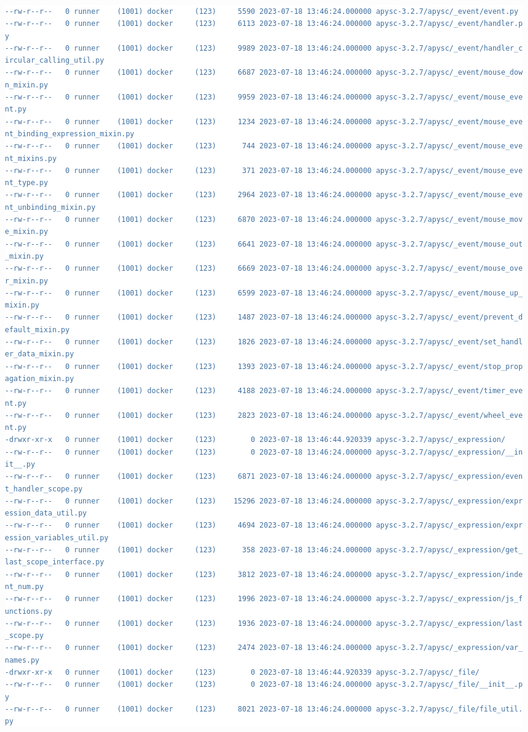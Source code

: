 ```diff
--rw-r--r--   0 runner    (1001) docker     (123)     5590 2023-07-18 13:46:24.000000 apysc-3.2.7/apysc/_event/event.py
--rw-r--r--   0 runner    (1001) docker     (123)     6113 2023-07-18 13:46:24.000000 apysc-3.2.7/apysc/_event/handler.py
--rw-r--r--   0 runner    (1001) docker     (123)     9989 2023-07-18 13:46:24.000000 apysc-3.2.7/apysc/_event/handler_circular_calling_util.py
--rw-r--r--   0 runner    (1001) docker     (123)     6687 2023-07-18 13:46:24.000000 apysc-3.2.7/apysc/_event/mouse_down_mixin.py
--rw-r--r--   0 runner    (1001) docker     (123)     9959 2023-07-18 13:46:24.000000 apysc-3.2.7/apysc/_event/mouse_event.py
--rw-r--r--   0 runner    (1001) docker     (123)     1234 2023-07-18 13:46:24.000000 apysc-3.2.7/apysc/_event/mouse_event_binding_expression_mixin.py
--rw-r--r--   0 runner    (1001) docker     (123)      744 2023-07-18 13:46:24.000000 apysc-3.2.7/apysc/_event/mouse_event_mixins.py
--rw-r--r--   0 runner    (1001) docker     (123)      371 2023-07-18 13:46:24.000000 apysc-3.2.7/apysc/_event/mouse_event_type.py
--rw-r--r--   0 runner    (1001) docker     (123)     2964 2023-07-18 13:46:24.000000 apysc-3.2.7/apysc/_event/mouse_event_unbinding_mixin.py
--rw-r--r--   0 runner    (1001) docker     (123)     6870 2023-07-18 13:46:24.000000 apysc-3.2.7/apysc/_event/mouse_move_mixin.py
--rw-r--r--   0 runner    (1001) docker     (123)     6641 2023-07-18 13:46:24.000000 apysc-3.2.7/apysc/_event/mouse_out_mixin.py
--rw-r--r--   0 runner    (1001) docker     (123)     6669 2023-07-18 13:46:24.000000 apysc-3.2.7/apysc/_event/mouse_over_mixin.py
--rw-r--r--   0 runner    (1001) docker     (123)     6599 2023-07-18 13:46:24.000000 apysc-3.2.7/apysc/_event/mouse_up_mixin.py
--rw-r--r--   0 runner    (1001) docker     (123)     1487 2023-07-18 13:46:24.000000 apysc-3.2.7/apysc/_event/prevent_default_mixin.py
--rw-r--r--   0 runner    (1001) docker     (123)     1826 2023-07-18 13:46:24.000000 apysc-3.2.7/apysc/_event/set_handler_data_mixin.py
--rw-r--r--   0 runner    (1001) docker     (123)     1393 2023-07-18 13:46:24.000000 apysc-3.2.7/apysc/_event/stop_propagation_mixin.py
--rw-r--r--   0 runner    (1001) docker     (123)     4188 2023-07-18 13:46:24.000000 apysc-3.2.7/apysc/_event/timer_event.py
--rw-r--r--   0 runner    (1001) docker     (123)     2823 2023-07-18 13:46:24.000000 apysc-3.2.7/apysc/_event/wheel_event.py
-drwxr-xr-x   0 runner    (1001) docker     (123)        0 2023-07-18 13:46:44.920339 apysc-3.2.7/apysc/_expression/
--rw-r--r--   0 runner    (1001) docker     (123)        0 2023-07-18 13:46:24.000000 apysc-3.2.7/apysc/_expression/__init__.py
--rw-r--r--   0 runner    (1001) docker     (123)     6871 2023-07-18 13:46:24.000000 apysc-3.2.7/apysc/_expression/event_handler_scope.py
--rw-r--r--   0 runner    (1001) docker     (123)    15296 2023-07-18 13:46:24.000000 apysc-3.2.7/apysc/_expression/expression_data_util.py
--rw-r--r--   0 runner    (1001) docker     (123)     4694 2023-07-18 13:46:24.000000 apysc-3.2.7/apysc/_expression/expression_variables_util.py
--rw-r--r--   0 runner    (1001) docker     (123)      358 2023-07-18 13:46:24.000000 apysc-3.2.7/apysc/_expression/get_last_scope_interface.py
--rw-r--r--   0 runner    (1001) docker     (123)     3812 2023-07-18 13:46:24.000000 apysc-3.2.7/apysc/_expression/indent_num.py
--rw-r--r--   0 runner    (1001) docker     (123)     1996 2023-07-18 13:46:24.000000 apysc-3.2.7/apysc/_expression/js_functions.py
--rw-r--r--   0 runner    (1001) docker     (123)     1936 2023-07-18 13:46:24.000000 apysc-3.2.7/apysc/_expression/last_scope.py
--rw-r--r--   0 runner    (1001) docker     (123)     2474 2023-07-18 13:46:24.000000 apysc-3.2.7/apysc/_expression/var_names.py
-drwxr-xr-x   0 runner    (1001) docker     (123)        0 2023-07-18 13:46:44.920339 apysc-3.2.7/apysc/_file/
--rw-r--r--   0 runner    (1001) docker     (123)        0 2023-07-18 13:46:24.000000 apysc-3.2.7/apysc/_file/__init__.py
--rw-r--r--   0 runner    (1001) docker     (123)     8021 2023-07-18 13:46:24.000000 apysc-3.2.7/apysc/_file/file_util.py
```